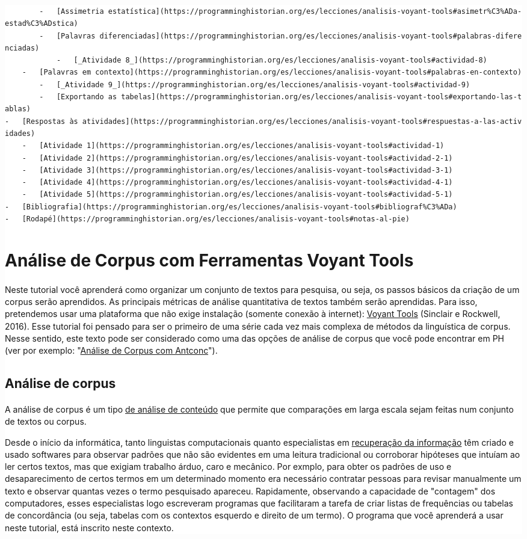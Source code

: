             -   [Assimetria estatística](https://programminghistorian.org/es/lecciones/analisis-voyant-tools#asimetr%C3%ADa-estad%C3%ADstica)
            -   [Palavras diferenciadas](https://programminghistorian.org/es/lecciones/analisis-voyant-tools#palabras-diferenciadas)
                -   [_Atividade 8_](https://programminghistorian.org/es/lecciones/analisis-voyant-tools#actividad-8)
        -   [Palavras em contexto](https://programminghistorian.org/es/lecciones/analisis-voyant-tools#palabras-en-contexto)
            -   [_Atividade 9_](https://programminghistorian.org/es/lecciones/analisis-voyant-tools#actividad-9)
            -   [Exportando as tabelas](https://programminghistorian.org/es/lecciones/analisis-voyant-tools#exportando-las-tablas)
    -   [Respostas às atividades](https://programminghistorian.org/es/lecciones/analisis-voyant-tools#respuestas-a-las-actividades)
        -   [Atividade 1](https://programminghistorian.org/es/lecciones/analisis-voyant-tools#actividad-1)
        -   [Atividade 2](https://programminghistorian.org/es/lecciones/analisis-voyant-tools#actividad-2-1)
        -   [Atividade 3](https://programminghistorian.org/es/lecciones/analisis-voyant-tools#actividad-3-1)
        -   [Atividade 4](https://programminghistorian.org/es/lecciones/analisis-voyant-tools#actividad-4-1)
        -   [Atividade 5](https://programminghistorian.org/es/lecciones/analisis-voyant-tools#actividad-5-1)
    -   [Bibliografia](https://programminghistorian.org/es/lecciones/analisis-voyant-tools#bibliograf%C3%ADa)
    -   [Rodapé](https://programminghistorian.org/es/lecciones/analisis-voyant-tools#notas-al-pie)
    
# Análise de Corpus com Ferramentas Voyant Tools

Neste tutorial você aprenderá como organizar um conjunto de textos para pesquisa, ou seja, os passos básicos da criação de um corpus serão aprendidos. As principais métricas de análise quantitativa de textos também serão aprendidas. Para isso, pretendemos usar uma plataforma que não exige instalação (somente conexão à internet): [Voyant Tools](https://voyant-tools.org/?lang=es) (Sinclair e Rockwell, 2016). Esse tutorial foi pensado para ser o primeiro de uma série cada vez mais complexa de métodos da linguística de corpus. Nesse sentido, este texto pode ser considerado como uma das opções de análise de corpus que você pode encontrar em PH (ver por exemplo: "[Análise de Corpus com Antconc](https://programminghistorian.org/es/lecciones/analisis-de-corpus-con-antconc)").

## Análise de corpus

A análise de corpus é um tipo [de análise de conteúdo](http://vocabularios.caicyt.gov.ar/portal/index.php?task=fetchTerm&arg=26&v=42) que permite que comparações em larga escala sejam feitas num conjunto de textos ou corpus.

Desde o início da informática, tanto linguistas computacionais quanto especialistas em [recuperação da informação](http://vocabularios.caicyt.gov.ar/portal/?task=fetchTerm&arg=178&v=42) têm criado e usado softwares para observar padrões que não são evidentes em uma leitura tradicional ou corroborar hipóteses que intuíam ao ler certos textos, mas que exigiam trabalho árduo, caro e mecânico. Por exmplo, para obter os padrões de uso e  desaparecimento de certos termos em um determinado momento era necessário contratar pessoas para revisar manualmente um texto e observar quantas vezes o termo pesquisado apareceu. Rapidamente, observando a capacidade de "contagem" dos computadores, esses especialistas logo escreveram programas que facilitaram a tarefa de criar listas de frequências ou tabelas de concordância (ou seja, tabelas com os contextos esquerdo e direito de um termo). O programa que você aprenderá a usar neste tutorial, está inscrito neste contexto.
